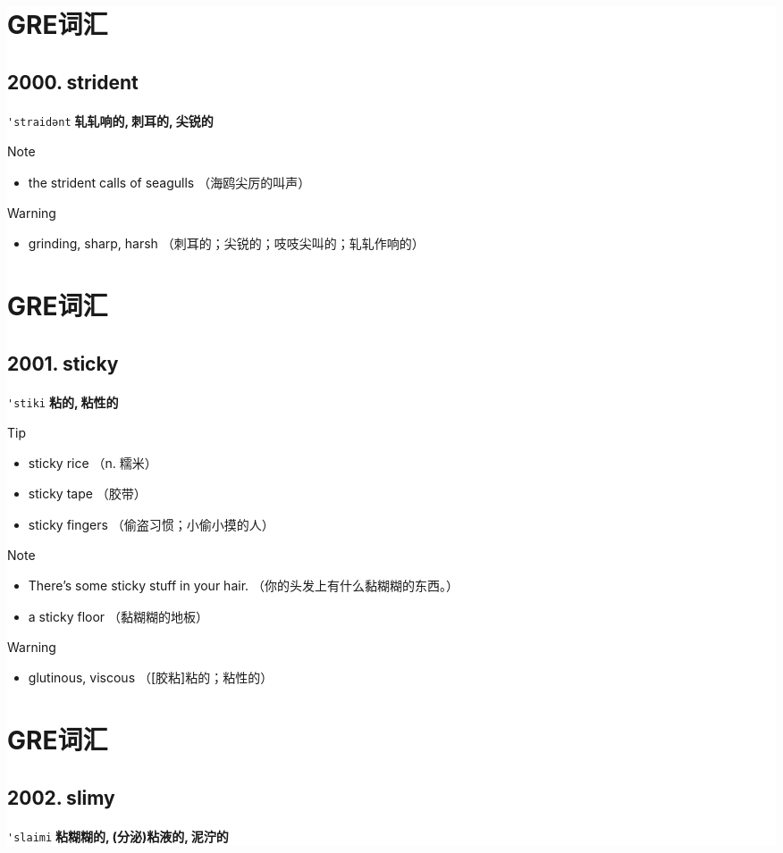 # GRE词汇

## 2000. strident

`'straidənt`  **轧轧响的, 刺耳的, 尖锐的**

> [!NOTE]
>
> - the strident calls of seagulls （海鸥尖厉的叫声）
>

> [!WARNING]
>
> - grinding, sharp, harsh （刺耳的；尖锐的；吱吱尖叫的；轧轧作响的）
>

# GRE词汇

## 2001. sticky

`'stiki`  **粘的, 粘性的**

> [!TIP]
>
> - sticky rice （n. 糯米）
>
> - sticky tape （胶带）
>
> - sticky fingers （偷盗习惯；小偷小摸的人）
>

> [!NOTE]
>
> - There’s some sticky stuff in your hair. （你的头发上有什么黏糊糊的东西。）
>
> - a sticky floor （黏糊糊的地板）
>

> [!WARNING]
>
> - glutinous, viscous （[胶粘]粘的；粘性的）
>

# GRE词汇

## 2002. slimy

`'slaimi`  **粘糊糊的, (分泌)粘液的, 泥泞的**
